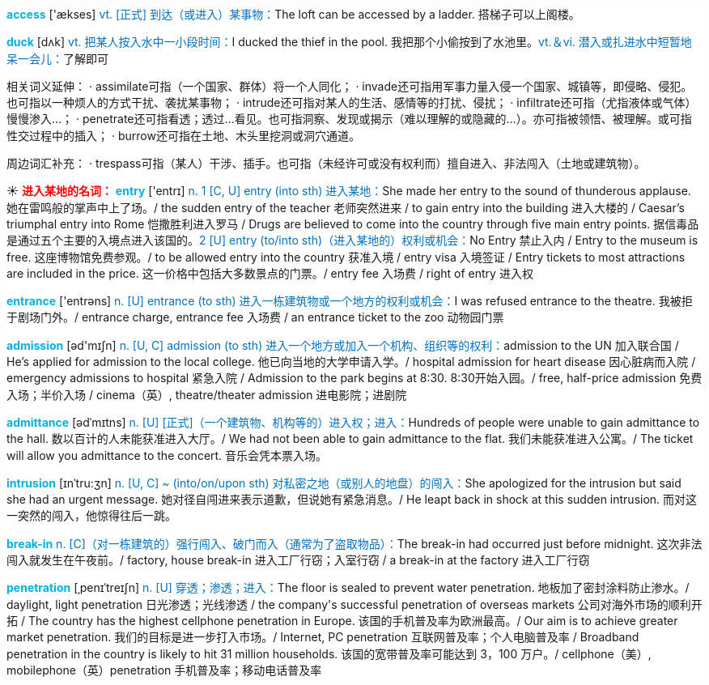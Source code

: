 <font color="sky blue">**access**</font> ['ækses] 
<font color="#0070c0">vt. [正式] 到达（或进入）某事物：</font>The loft can be accessed by a ladder. 搭梯子可以上阁楼。

<font color="sky blue">**duck**</font> [dʌk] 
<font color="#0070c0">vt. 把某人按入水中一小段时间：</font>I ducked the thief in the pool. 我把那个小偷按到了水池里。<font color="#0070c0">vt.＆vi. 潜入或扎进水中短暂地呆一会儿：</font>了解即可

相关词义延伸：
· assimilate可指（一个国家、群体）将一个人同化；
· invade还可指用军事力量入侵一个国家、城镇等，即侵略、侵犯。也可指以一种烦人的方式干扰、袭扰某事物；
· intrude还可指对某人的生活、感情等的打扰、侵扰；
· infiltrate还可指（尤指液体或气体）慢慢渗入…；
· penetrate还可指看透；透过…看见。也可指洞察、发现或揭示（难以理解的或隐藏的…）。亦可指被领悟、被理解。或可指性交过程中的插入；
· burrow还可指在土地、木头里挖洞或洞穴通道。

周边词汇补充：
· trespass可指（某人）干涉、插手。也可指（未经许可或没有权利而）擅自进入、非法闯入（土地或建筑物）。

☀ <font color="red">**进入某地的名词：**</font>
<font color="sky blue">**entry**</font> ['entrɪ] 
<font color="#0070c0">n. 1 [C, U] entry (into sth) 进入某地：</font>She made her entry to the sound of thunderous applause. 她在雷鸣般的掌声中上了场。/ the sudden entry of the teacher 老师突然进来 / to gain entry into the building 进入大楼的 / Caesar’s triumphal entry into Rome 恺撒胜利进入罗马 / Drugs are believed to come into the country through five main entry points. 据信毒品是通过五个主要的入境点进入该国的。<font color="#0070c0">2 [U] entry (to/into sth)（进入某地的）权利或机会：</font>No Entry 禁止入内 / Entry to the museum is free. 这座博物馆免费参观。/ to be allowed entry into the country 获准入境 / entry visa 入境签证 / Entry tickets to most attractions are included in the price. 这一价格中包括大多数景点的门票。/ entry fee 入场费 / right of entry 进入权

<font color="sky blue">**entrance**</font> ['entrəns] 
<font color="#0070c0">n. [U] entrance (to sth) 进入一栋建筑物或一个地方的权利或机会：</font>I was refused entrance to the theatre. 我被拒于剧场门外。/ entrance charge, entrance fee 入场费 / an entrance ticket to the zoo 动物园门票

<font color="sky blue">**admission**</font> [əd'mɪʃn] 
<font color="#0070c0">n. [U, C] admission (to sth) 进入一个地方或加入一个机构、组织等的权利：</font>admission to the UN 加入联合国 / He’s applied for admission to the local college. 他已向当地的大学申请入学。/ hospital admission for heart disease 因心脏病而入院 / emergency admissions to hospital 紧急入院 / Admission to the park begins at 8:30. 8:30开始入园。/ free, half-price admission 免费入场；半价入场 / cinema（英）, theatre/theater admission 进电影院；进剧院
           
<font color="sky blue">**admittance**</font> [ədˈmɪtns]
<font color="#0070c0">n. [U] [正式]（一个建筑物、机构等的）进入权；进入：</font>Hundreds of people were unable to gain admittance to the hall. 数以百计的人未能获准进入大厅。/ We had not been able to gain admittance to the flat. 我们未能获准进入公寓。/ The ticket will allow you admittance to the concert. 音乐会凭本票入场。
           
<font color="sky blue">**intrusion**</font> [ɪnˈtru:ʒn]
<font color="#0070c0">n. [U, C] ~ (into/on/upon sth) 对私密之地（或别人的地盘）的闯入：</font>She apologized for the intrusion but said she had an urgent message. 她对径自闯进来表示道歉，但说她有紧急消息。/ He leapt back in shock at this sudden intrusion. 而对这一突然的闯入，他惊得往后一跳。
                      
<font color="sky blue">**break-in**</font>
<font color="#0070c0">n. [C]（对一栋建筑的）强行闯入、破门而入（通常为了盗取物品）：</font>The break-in had occurred just before midnight. 这次非法闯入就发生在午夜前。/ factory, house break-in 进入工厂行窃；入室行窃 / a break-in at the factory 进入工厂行窃

<font color="sky blue">**penetration**</font> [ˌpenɪˈtreɪʃn]
<font color="#0070c0">n. [U] 穿透；渗透；进入：</font>The floor is sealed to prevent water penetration. 地板加了密封涂料防止渗水。/ daylight, light penetration 日光渗透；光线渗透 / the company's successful penetration of overseas markets 公司对海外市场的顺利开拓 / The country has the highest cellphone penetration in Europe. 该国的手机普及率为欧洲最高。/ Our aim is to achieve greater market penetration. 我们的目标是进一步打入市场。/ Internet, PC penetration 互联网普及率；个人电脑普及率 / Broadband penetration in the country is likely to hit 31 million households. 该国的宽带普及率可能达到 3，100 万户。/ cellphone（美）, mobilephone（英）penetration 手机普及率；移动电话普及率
           